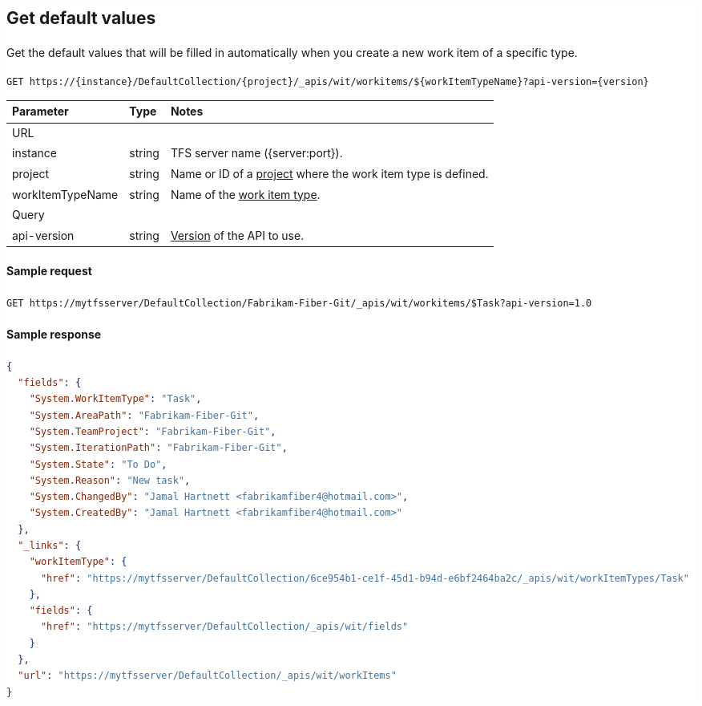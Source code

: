 
##  Get default values
<a name="getdefaultvalues" />

Get the default values that will be filled in automatically when you create a new work item of a specific type.

```no-highlight
GET https://{instance}/DefaultCollection/{project}/_apis/wit/workitems/${workItemTypeName}?api-version={version}
```

| Parameter         | Type      | Notes
|:------------------|:----------|:-------------------------------------------------------------------
| URL
| instance          | string    | TFS server name ({server:port}).
| project           | string    | Name or ID of a [project](../tfs/projects.md) where the work item type is defined.
| workItemTypeName  | string    | Name of the [work item type](./work-item-types.md).
| Query
| api-version       | string    | [Version](../../concepts/rest-api-versioning.md) of the API to use.

#### Sample request

```
GET https://mytfsserver/DefaultCollection/Fabrikam-Fiber-Git/_apis/wit/workitems/$Task?api-version=1.0
```

#### Sample response

```json
{
  "fields": {
    "System.WorkItemType": "Task",
    "System.AreaPath": "Fabrikam-Fiber-Git",
    "System.TeamProject": "Fabrikam-Fiber-Git",
    "System.IterationPath": "Fabrikam-Fiber-Git",
    "System.State": "To Do",
    "System.Reason": "New task",
    "System.ChangedBy": "Jamal Hartnett <fabrikamfiber4@hotmail.com>",
    "System.CreatedBy": "Jamal Hartnett <fabrikamfiber4@hotmail.com>"
  },
  "_links": {
    "workItemType": {
      "href": "https://mytfsserver/DefaultCollection/6ce954b1-ce1f-45d1-b94d-e6bf2464ba2c/_apis/wit/workItemTypes/Task"
    },
    "fields": {
      "href": "https://mytfsserver/DefaultCollection/_apis/wit/fields"
    }
  },
  "url": "https://mytfsserver/DefaultCollection/_apis/wit/workItems"
}
```
